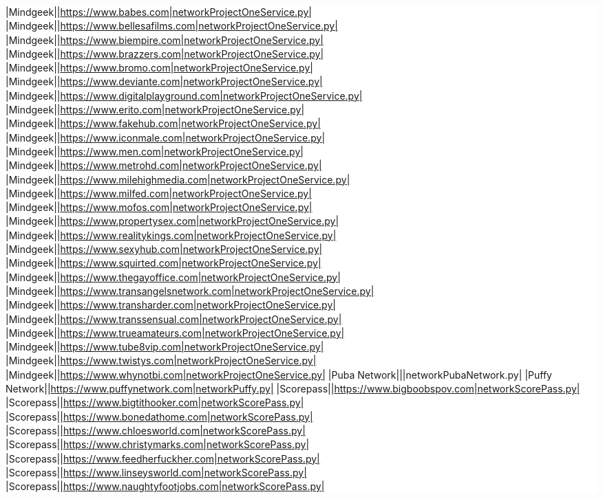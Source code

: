 |Mindgeek||https://www.babes.com|networkProjectOneService.py|
|Mindgeek||https://www.bellesafilms.com|networkProjectOneService.py|
|Mindgeek||https://www.biempire.com|networkProjectOneService.py|
|Mindgeek||https://www.brazzers.com|networkProjectOneService.py|
|Mindgeek||https://www.bromo.com|networkProjectOneService.py|
|Mindgeek||https://www.deviante.com|networkProjectOneService.py|
|Mindgeek||https://www.digitalplayground.com|networkProjectOneService.py|
|Mindgeek||https://www.erito.com|networkProjectOneService.py|
|Mindgeek||https://www.fakehub.com|networkProjectOneService.py|
|Mindgeek||https://www.iconmale.com|networkProjectOneService.py|
|Mindgeek||https://www.men.com|networkProjectOneService.py|
|Mindgeek||https://www.metrohd.com|networkProjectOneService.py|
|Mindgeek||https://www.milehighmedia.com|networkProjectOneService.py|
|Mindgeek||https://www.milfed.com|networkProjectOneService.py|
|Mindgeek||https://www.mofos.com|networkProjectOneService.py|
|Mindgeek||https://www.propertysex.com|networkProjectOneService.py|
|Mindgeek||https://www.realitykings.com|networkProjectOneService.py|
|Mindgeek||https://www.sexyhub.com|networkProjectOneService.py|
|Mindgeek||https://www.squirted.com|networkProjectOneService.py|
|Mindgeek||https://www.thegayoffice.com|networkProjectOneService.py|
|Mindgeek||https://www.transangelsnetwork.com|networkProjectOneService.py|
|Mindgeek||https://www.transharder.com|networkProjectOneService.py|
|Mindgeek||https://www.transsensual.com|networkProjectOneService.py|
|Mindgeek||https://www.trueamateurs.com|networkProjectOneService.py|
|Mindgeek||https://www.tube8vip.com|networkProjectOneService.py|
|Mindgeek||https://www.twistys.com|networkProjectOneService.py|
|Mindgeek||https://www.whynotbi.com|networkProjectOneService.py|
|Puba Network|||networkPubaNetwork.py|
|Puffy Network||https://www.puffynetwork.com|networkPuffy.py|
|Scorepass||https://www.bigboobspov.com|networkScorePass.py|
|Scorepass||https://www.bigtithooker.com|networkScorePass.py|
|Scorepass||https://www.bonedathome.com|networkScorePass.py|
|Scorepass||https://www.chloesworld.com|networkScorePass.py|
|Scorepass||https://www.christymarks.com|networkScorePass.py|
|Scorepass||https://www.feedherfuckher.com|networkScorePass.py|
|Scorepass||https://www.linseysworld.com|networkScorePass.py|
|Scorepass||https://www.naughtyfootjobs.com|networkScorePass.py|